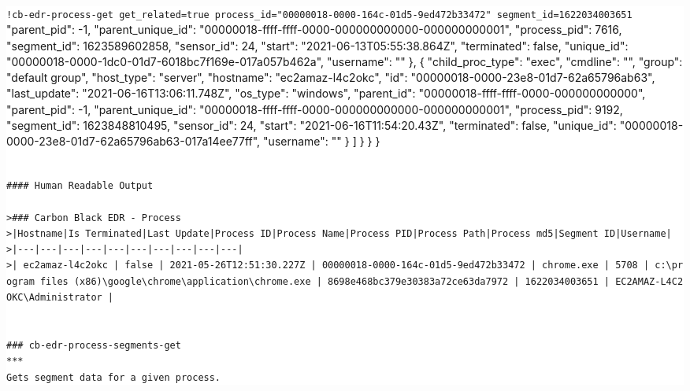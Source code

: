 ```!cb-edr-process-get get_related=true process_id="00000018-0000-164c-01d5-9ed472b33472" segment_id=1622034003651```
                    "parent_pid": -1,
                    "parent_unique_id": "00000018-ffff-ffff-0000-000000000000-000000000001",
                    "process_pid": 7616,
                    "segment_id": 1623589602858,
                    "sensor_id": 24,
                    "start": "2021-06-13T05:55:38.864Z",
                    "terminated": false,
                    "unique_id": "00000018-0000-1dc0-01d7-6018bc7f169e-017a057b462a",
                    "username": ""
                },
                {
                    "child_proc_type": "exec",
                    "cmdline": "",
                    "group": "default group",
                    "host_type": "server",
                    "hostname": "ec2amaz-l4c2okc",
                    "id": "00000018-0000-23e8-01d7-62a65796ab63",
                    "last_update": "2021-06-16T13:06:11.748Z",
                    "os_type": "windows",
                    "parent_id": "00000018-ffff-ffff-0000-000000000000",
                    "parent_pid": -1,
                    "parent_unique_id": "00000018-ffff-ffff-0000-000000000000-000000000001",
                    "process_pid": 9192,
                    "segment_id": 1623848810495,
                    "sensor_id": 24,
                    "start": "2021-06-16T11:54:20.43Z",
                    "terminated": false,
                    "unique_id": "00000018-0000-23e8-01d7-62a65796ab63-017a14ee77ff",
                    "username": ""
                }
            ]
        }
    }
}
```

#### Human Readable Output

>### Carbon Black EDR - Process
>|Hostname|Is Terminated|Last Update|Process ID|Process Name|Process PID|Process Path|Process md5|Segment ID|Username|
>|---|---|---|---|---|---|---|---|---|---|
>| ec2amaz-l4c2okc | false | 2021-05-26T12:51:30.227Z | 00000018-0000-164c-01d5-9ed472b33472 | chrome.exe | 5708 | c:\program files (x86)\google\chrome\application\chrome.exe | 8698e468bc379e30383a72ce63da7972 | 1622034003651 | EC2AMAZ-L4C2OKC\Administrator |


### cb-edr-process-segments-get
***
Gets segment data for a given process.
